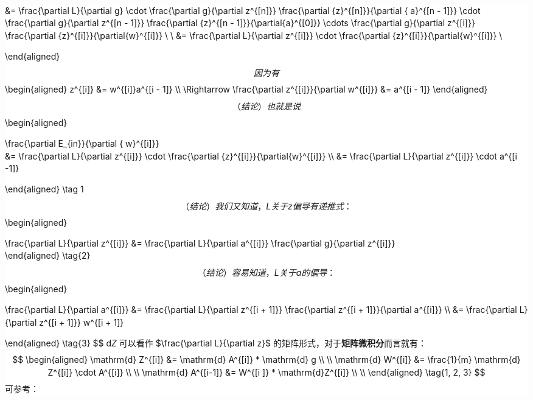 &= \frac{\partial L}{\partial g} \cdot \frac{\partial g}{\partial z^{[n]}} \frac{\partial {z}^{[n]}}{\partial { a}^{[n - 1]}} 
\cdot 
\frac{\partial g}{\partial z^{[n - 1]}} \frac{\partial {z}^{[n - 1]}}{\partial{a}^{[0]}} 
\cdots
\frac{\partial g}{\partial z^{[i]}} \frac{\partial {z}^{[i]}}{\partial{w}^{[i]}} \\
\\
&= \frac{\partial L}{\partial z^{[i]}}  \cdot   \frac{\partial {z}^{[i]}}{\partial{w}^{[i]}}  \\

\end{aligned}
$$
因为有
$$
\begin{aligned}
z^{[i]} &= w^{[i]}a^{[i - 1]}  \\\\
\Rightarrow \frac{\partial z^{[i]}}{\partial w^{[i]}} &= a^{[i - 1]} 
\end{aligned} 
$$
（结论）也就是说
$$
\begin{aligned}

\frac{\partial E_{in}}{\partial { w}^{[i]}}  
&= \frac{\partial L}{\partial z^{[i]}}  \cdot   \frac{\partial {z}^{[i]}}{\partial{w}^{[i]}} \\\\
&= \frac{\partial L}{\partial z^{[i]}}  \cdot a^{[i -1]} 

\end{aligned}  \tag 1
$$
（结论）我们又知道，L 关于 z 偏导有递推式：
$$
\begin{aligned}

\frac{\partial L}{\partial z^{[i]}} 
&= \frac{\partial L}{\partial a^{[i]}} \frac{\partial g}{\partial z^{[i]}}  
\end{aligned} \tag{2}
$$
（结论）容易知道，L 关于 a 的偏导：
$$
\begin{aligned}

\frac{\partial L}{\partial a^{[i]}} 
&= \frac{\partial L}{\partial z^{[i + 1]}} \frac{\partial  z^{[i + 1]}}{\partial a^{[i]}} \\\\
&= \frac{\partial L}{\partial z^{[i + 1]}} w^{[i + 1]}

\end{aligned} \tag{3}
$$
$\mathrm d Z$ 可以看作 $\frac{\partial L}{\partial z}$ 的矩阵形式，对于**矩阵微积分**而言就有：
$$
\begin{aligned}
\mathrm{d} Z^{[i]} &=  \mathrm{d} A^{[i]} * \mathrm{d} g    \\ \\
\mathrm{d} W^{[i]} &= \frac{1}{m} \mathrm{d} Z^{[i]} \cdot A^{[i]}  \\   \\
\mathrm{d} A^{[i-1]} &=   W^{[i ]} *  \mathrm{d}Z^{[i]}   \\ \\
\end{aligned}
\tag{1, 2, 3}
$$
可参考：
